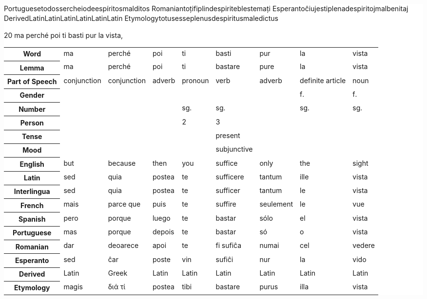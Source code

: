 <tr><th>Portuguese</th><td>todos</td><td>ser</td><td>cheio</td><td>de</td><td>espíritos</td><td>malditos</td></tr>
<tr><th>Romanian</th><td>toți</td><td>fi</td><td>plin</td><td>de</td><td>spirite</td><td>blestemați</td></tr>
<tr><th>Esperanto</th><td>ĉiuj</td><td>esti</td><td>plena</td><td>de</td><td>spiritoj</td><td>malbenitaj</td></tr>
<tr><th>Derived</th><td>Latin</td><td>Latin</td><td>Latin</td><td>Latin</td><td>Latin</td><td>Latin</td></tr>
<tr><th>Etymology</th><td>totus</td><td>esse</td><td>plenus</td><td>de</td><td>spiritus</td><td>maledictus</td></tr>
</table>

20 ma perché poi ti basti pur la vista,

<table>
<tr><th>Word</th><td>ma</td><td>perché</td><td>poi</td><td>ti</td><td>basti</td><td>pur</td><td>la</td><td>vista</td></tr>
<tr><th>Lemma</th><td>ma</td><td>perché</td><td>poi</td><td>ti</td><td>bastare</td><td>pure</td><td>la</td><td>vista</td></tr>
<tr><th>Part of Speech</th><td>conjunction</td><td>conjunction</td><td>adverb</td><td>pronoun</td><td>verb</td><td>adverb</td><td>definite article</td><td>noun</td></tr>
<tr><th>Gender</th><td></td><td></td><td></td><td></td><td></td><td></td><td>f.</td><td>f.</td></tr>
<tr><th>Number</th><td></td><td></td><td></td><td>sg.</td><td>sg.</td><td></td><td>sg.</td><td>sg.</td></tr>
<tr><th>Person</th><td></td><td></td><td></td><td>2</td><td>3</td><td></td><td></td><td></td></tr>
<tr><th>Tense</th><td></td><td></td><td></td><td></td><td>present</td><td></td><td></td><td></td></tr>
<tr><th>Mood</th><td></td><td></td><td></td><td></td><td>subjunctive</td><td></td><td></td><td></td></tr>
<tr><th>English</th><td>but</td><td>because</td><td>then</td><td>you</td><td>suffice</td><td>only</td><td>the</td><td>sight</td></tr>
<tr><th>Latin</th><td>sed</td><td>quia</td><td>postea</td><td>te</td><td>sufficere</td><td>tantum</td><td>ille</td><td>vista</td></tr>
<tr><th>Interlingua</th><td>sed</td><td>quia</td><td>postea</td><td>te</td><td>sufficer</td><td>tantum</td><td>le</td><td>vista</td></tr>
<tr><th>French</th><td>mais</td><td>parce que</td><td>puis</td><td>te</td><td>suffire</td><td>seulement</td><td>le</td><td>vue</td></tr>
<tr><th>Spanish</th><td>pero</td><td>porque</td><td>luego</td><td>te</td><td>bastar</td><td>sólo</td><td>el</td><td>vista</td></tr>
<tr><th>Portuguese</th><td>mas</td><td>porque</td><td>depois</td><td>te</td><td>bastar</td><td>só</td><td>o</td><td>vista</td></tr>
<tr><th>Romanian</th><td>dar</td><td>deoarece</td><td>apoi</td><td>te</td><td>fi sufiĉa</td><td>numai</td><td>cel</td><td>vedere</td></tr>
<tr><th>Esperanto</th><td>sed</td><td>ĉar</td><td>poste</td><td>vin</td><td>sufiĉi</td><td>nur</td><td>la</td><td>vido</td></tr>
<tr><th>Derived</th><td>Latin</td><td>Greek</td><td>Latin</td><td>Latin</td><td>Latin</td><td>Latin</td><td>Latin</td><td>Latin</td></tr>
<tr><th>Etymology</th><td>magis</td><td>διά τί</td><td>postea</td><td>tibi</td><td>bastare</td><td>purus</td><td>illa</td><td>vista</td></tr>
</table>
